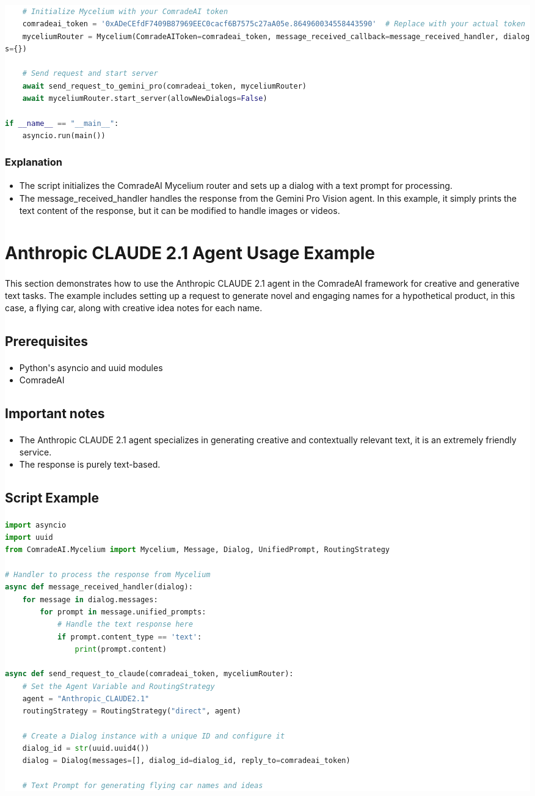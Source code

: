 ```python
    # Initialize Mycelium with your ComradeAI token
    comradeai_token = '0xADeCEfdF7409B87969EEC0cacf6B7575c27aA05e.864960034558443590'  # Replace with your actual token
    myceliumRouter = Mycelium(ComradeAIToken=comradeai_token, message_received_callback=message_received_handler, dialogs={})

    # Send request and start server
    await send_request_to_gemini_pro(comradeai_token, myceliumRouter)
    await myceliumRouter.start_server(allowNewDialogs=False)

if __name__ == "__main__":
    asyncio.run(main())
```

### Explanation
- The script initializes the ComradeAI Mycelium router and sets up a dialog with a text prompt for processing.
- The message_received_handler handles the response from the Gemini Pro Vision agent. In this example, it simply prints the text content of the response, but it can be modified to handle images or videos.

# Anthropic CLAUDE 2.1 Agent Usage Example
This section demonstrates how to use the Anthropic CLAUDE 2.1 agent in the ComradeAI framework for creative and generative text tasks. The example includes setting up a request to generate novel and engaging names for a hypothetical product, in this case, a flying car, along with creative idea notes for each name.

## Prerequisites
- Python's asyncio and uuid modules
- ComradeAI

## Important notes
- The Anthropic CLAUDE 2.1 agent specializes in generating creative and contextually relevant text, it is an extremely friendly service.
- The response is purely text-based.

## Script Example
```python
import asyncio
import uuid
from ComradeAI.Mycelium import Mycelium, Message, Dialog, UnifiedPrompt, RoutingStrategy

# Handler to process the response from Mycelium
async def message_received_handler(dialog):
    for message in dialog.messages:
        for prompt in message.unified_prompts:
            # Handle the text response here
            if prompt.content_type == 'text':
                print(prompt.content)

async def send_request_to_claude(comradeai_token, myceliumRouter):
    # Set the Agent Variable and RoutingStrategy
    agent = "Anthropic_CLAUDE2.1"
    routingStrategy = RoutingStrategy("direct", agent)

    # Create a Dialog instance with a unique ID and configure it
    dialog_id = str(uuid.uuid4())
    dialog = Dialog(messages=[], dialog_id=dialog_id, reply_to=comradeai_token)
    
    # Text Prompt for generating flying car names and ideas
```